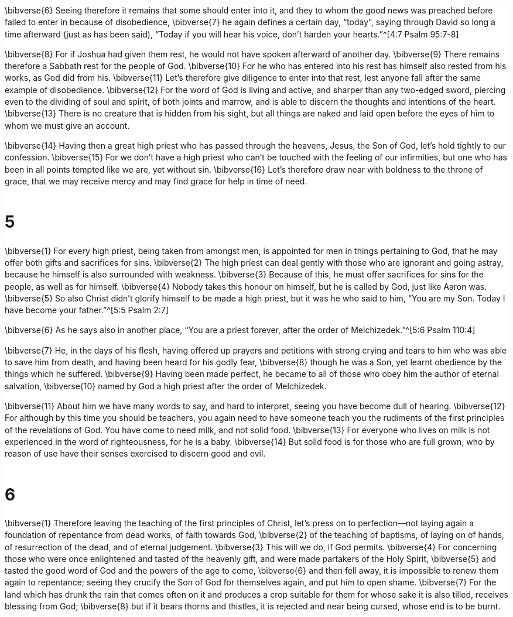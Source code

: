 
\bibverse{6} Seeing therefore it remains that some should enter into it, and they to whom the good news was preached before failed to enter in because of disobedience, \bibverse{7} he again defines a certain day, “today”, saying through David so long a time afterward (just as has been said), “Today if you will hear his voice, don’t harden your hearts.”^[4:7 Psalm 95:7-8] 


\bibverse{8} For if Joshua had given them rest, he would not have spoken afterward of another day. \bibverse{9} There remains therefore a Sabbath rest for the people of God. \bibverse{10} For he who has entered into his rest has himself also rested from his works, as God did from his. \bibverse{11} Let’s therefore give diligence to enter into that rest, lest anyone fall after the same example of disobedience. \bibverse{12} For the word of God is living and active, and sharper than any two-edged sword, piercing even to the dividing of soul and spirit, of both joints and marrow, and is able to discern the thoughts and intentions of the heart. \bibverse{13} There is no creature that is hidden from his sight, but all things are naked and laid open before the eyes of him to whom we must give an account. 

\bibverse{14} Having then a great high priest who has passed through the heavens, Jesus, the Son of God, let’s hold tightly to our confession. \bibverse{15} For we don’t have a high priest who can’t be touched with the feeling of our infirmities, but one who has been in all points tempted like we are, yet without sin. \bibverse{16} Let’s therefore draw near with boldness to the throne of grace, that we may receive mercy and may find grace for help in time of need. 

# 5 
\bibverse{1} For every high priest, being taken from amongst men, is appointed for men in things pertaining to God, that he may offer both gifts and sacrifices for sins. \bibverse{2} The high priest can deal gently with those who are ignorant and going astray, because he himself is also surrounded with weakness. \bibverse{3} Because of this, he must offer sacrifices for sins for the people, as well as for himself. \bibverse{4} Nobody takes this honour on himself, but he is called by God, just like Aaron was. \bibverse{5} So also Christ didn’t glorify himself to be made a high priest, but it was he who said to him, “You are my Son. Today I have become your father.”^[5:5 Psalm 2:7] 


\bibverse{6} As he says also in another place, “You are a priest forever, after the order of Melchizedek.”^[5:6 Psalm 110:4] 


\bibverse{7} He, in the days of his flesh, having offered up prayers and petitions with strong crying and tears to him who was able to save him from death, and having been heard for his godly fear, \bibverse{8} though he was a Son, yet learnt obedience by the things which he suffered. \bibverse{9} Having been made perfect, he became to all of those who obey him the author of eternal salvation, \bibverse{10} named by God a high priest after the order of Melchizedek. 

\bibverse{11} About him we have many words to say, and hard to interpret, seeing you have become dull of hearing. \bibverse{12} For although by this time you should be teachers, you again need to have someone teach you the rudiments of the first principles of the revelations of God. You have come to need milk, and not solid food. \bibverse{13} For everyone who lives on milk is not experienced in the word of righteousness, for he is a baby. \bibverse{14} But solid food is for those who are full grown, who by reason of use have their senses exercised to discern good and evil. 

# 6 
\bibverse{1} Therefore leaving the teaching of the first principles of Christ, let’s press on to perfection—not laying again a foundation of repentance from dead works, of faith towards God, \bibverse{2} of the teaching of baptisms, of laying on of hands, of resurrection of the dead, and of eternal judgement. \bibverse{3} This will we do, if God permits. \bibverse{4} For concerning those who were once enlightened and tasted of the heavenly gift, and were made partakers of the Holy Spirit, \bibverse{5} and tasted the good word of God and the powers of the age to come, \bibverse{6} and then fell away, it is impossible to renew them again to repentance; seeing they crucify the Son of God for themselves again, and put him to open shame. \bibverse{7} For the land which has drunk the rain that comes often on it and produces a crop suitable for them for whose sake it is also tilled, receives blessing from God; \bibverse{8} but if it bears thorns and thistles, it is rejected and near being cursed, whose end is to be burnt. 
